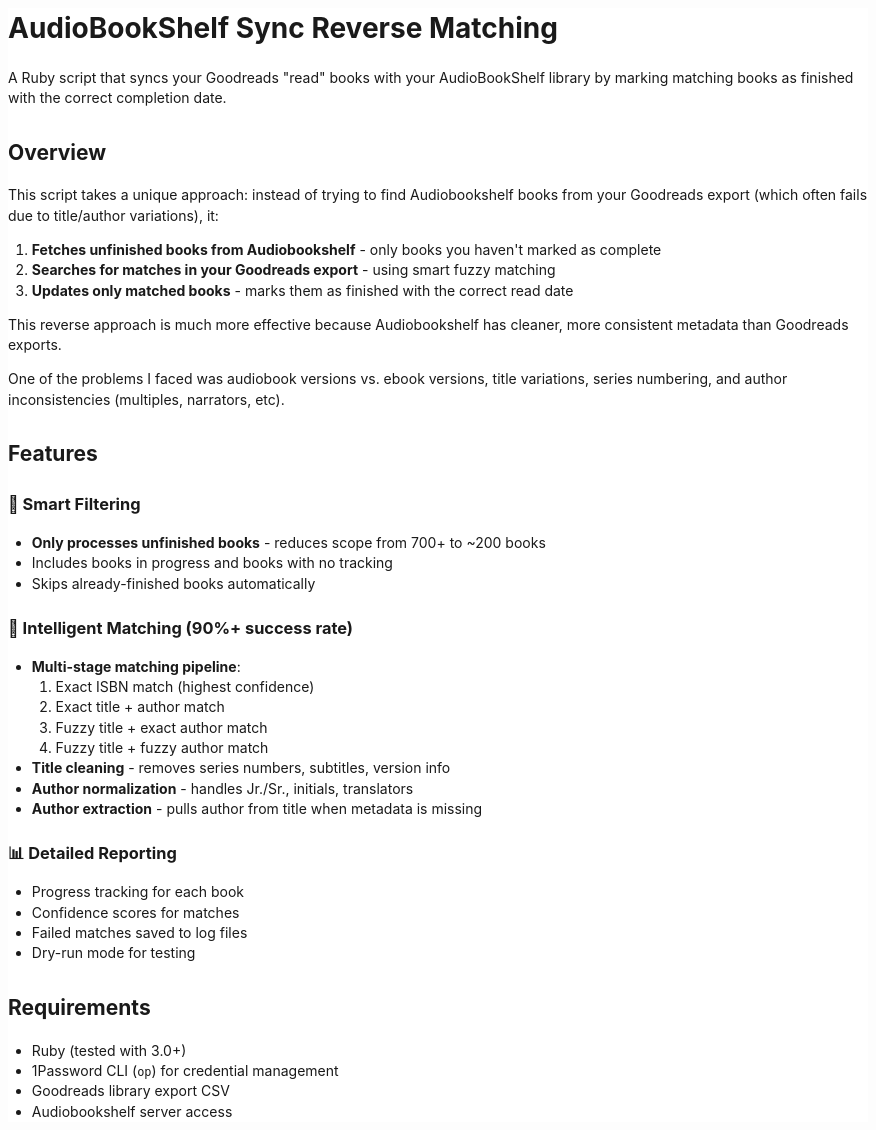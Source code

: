 # AudioBookShelf Sync Reverse Matching

A Ruby script that syncs your Goodreads "read" books with your AudioBookShelf library by marking matching books as finished with the correct completion date.

## Overview

This script takes a unique approach: instead of trying to find Audiobookshelf books from your Goodreads export (which often fails due to title/author variations), it:

1. **Fetches unfinished books from Audiobookshelf** - only books you haven't marked as complete
2. **Searches for matches in your Goodreads export** - using smart fuzzy matching
3. **Updates only matched books** - marks them as finished with the correct read date

This reverse approach is much more effective because Audiobookshelf has cleaner, more consistent metadata than Goodreads exports.

One of the problems I faced was audiobook versions vs. ebook versions, title variations, series
numbering, and author inconsistencies (multiples, narrators, etc).

## Features

### 🎯 Smart Filtering
- **Only processes unfinished books** - reduces scope from 700+ to ~200 books
- Includes books in progress and books with no tracking
- Skips already-finished books automatically

### 🧠 Intelligent Matching (90%+ success rate)
- **Multi-stage matching pipeline**:
  1. Exact ISBN match (highest confidence)
  2. Exact title + author match
  3. Fuzzy title + exact author match
  4. Fuzzy title + fuzzy author match
- **Title cleaning** - removes series numbers, subtitles, version info
- **Author normalization** - handles Jr./Sr., initials, translators
- **Author extraction** - pulls author from title when metadata is missing

### 📊 Detailed Reporting
- Progress tracking for each book
- Confidence scores for matches
- Failed matches saved to log files
- Dry-run mode for testing

## Requirements

- Ruby (tested with 3.0+)
- 1Password CLI (`op`) for credential management
- Goodreads library export CSV
- Audiobookshelf server access
